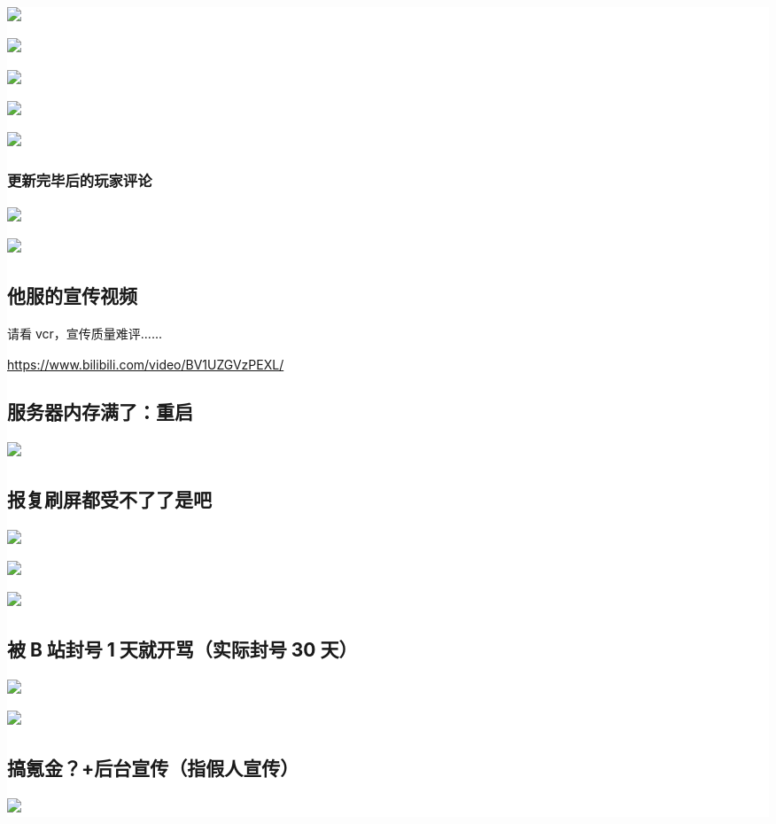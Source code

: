 ![](/others/XeCraft服务器传（凌天传）/12-2.png)

![](/others/XeCraft服务器传（凌天传）/12-3.png)

![](/others/XeCraft服务器传（凌天传）/12-4.png)

![](/others/XeCraft服务器传（凌天传）/12-5.png)

![](/others/XeCraft服务器传（凌天传）/12-6.png)

### 更新完毕后的玩家评论

![](/others/XeCraft服务器传（凌天传）/13.png)

![](/others/XeCraft服务器传（凌天传）/13-1.png)

## 他服的宣传视频

请看 vcr，宣传质量难评......

https://www.bilibili.com/video/BV1UZGVzPEXL/

<iframe src="//player.bilibili.com/player.html?isOutside=true&aid=114829188666018&bvid=BV1UZGVzPEXL&cid=30961896776&p=1" style="width: 700px; height: 500px;" scrolling="no" border="0" frameborder="no" framespacing="0" allowfullscreen="true"></iframe>

## 服务器内存满了：重启

![](/others/XeCraft服务器传（凌天传）/14.png)

## 报复刷屏都受不了了是吧

![](/others/XeCraft服务器传（凌天传）/15.png)

![](/others/XeCraft服务器传（凌天传）/15-2.png)

![](/others/XeCraft服务器传（凌天传）/15-1.png)

## 被 B 站封号 1 天就开骂（实际封号 30 天）

![](/others/XeCraft服务器传（凌天传）/16.png)

![](/others/XeCraft服务器传（凌天传）/16-1.jpg)

## 搞氪金？+后台宣传（指假人宣传）

![](/others/XeCraft服务器传（凌天传）/17.png)
